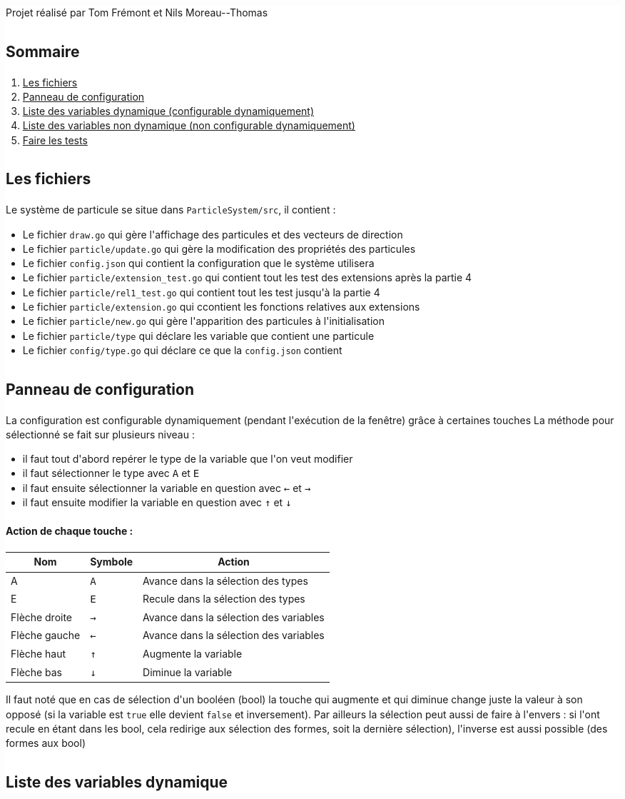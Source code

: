 Projet réalisé par Tom Frémont et Nils Moreau--Thomas
## Sommaire
1. [Les fichiers](#les-fichiers)
2. [Panneau de configuration](#panneau-de-configuration)
3. [Liste des variables dynamique (configurable dynamiquement)](#liste-des-variables-dynamique)
4. [Liste des variables non dynamique (non configurable dynamiquement)](#liste-des-variables-non-dynamique)
5. [Faire les tests](#faire-les-tests)
## Les fichiers
Le système de particule se situe dans `ParticleSystem/src`, il contient :
- Le fichier `draw.go` qui gère l'affichage des particules et des vecteurs de direction
- Le fichier `particle/update.go` qui gère la modification des propriétés des particules
- Le fichier `config.json` qui contient la configuration que le système utilisera
- Le fichier `particle/extension_test.go` qui contient tout les test des extensions après la partie 4
- Le fichier `particle/rel1_test.go` qui contient tout les test jusqu'à la partie 4
- Le fichier `particle/extension.go` qui ccontient les fonctions relatives aux extensions
- Le fichier `particle/new.go` qui gère l'apparition des particules à l'initialisation
- Le fichier `particle/type` qui déclare les variable que contient une particule
- Le fichier `config/type.go` qui déclare ce que la `config.json` contient
## Panneau de configuration
La configuration est configurable dynamiquement (pendant l'exécution de la fenêtre) grâce à certaines touches
La méthode pour sélectionné se fait sur plusieurs niveau :
- il faut tout d'abord repérer le type de la variable que l'on veut modifier
- il faut sélectionner le type avec <kbd>A</kbd> et <kbd>E</kbd>
- il faut ensuite sélectionner la variable en question avec <kbd>←</kbd> et <kbd>→</kbd>
- il faut ensuite modifier la variable en question avec <kbd>↑</kbd> et <kbd>↓</kbd>

#### Action de chaque touche :
| Nom | Symbole | Action |
| ---- |---- | ---- |
| A | <kbd>A</kbd> | Avance dans la sélection des types |
| E | <kbd>E</kbd> | Recule dans la sélection des types |
| Flèche droite | <kbd>→</kbd> | Avance dans la sélection des variables |
| Flèche gauche | <kbd>←</kbd> | Avance dans la sélection des variables |
| Flèche haut | <kbd>↑</kbd> | Augmente la variable |
| Flèche bas | <kbd>↓</kbd> | Diminue la variable |

Il faut noté que en cas de sélection d'un booléen (bool) la touche qui augmente et qui diminue change juste la valeur à son opposé (si la variable est `true` elle devient `false` et inversement). 
Par ailleurs la sélection peut aussi de faire à l'envers : si l'ont recule en étant dans les bool, cela redirige aux sélection des formes, soit la dernière sélection), l'inverse est aussi possible (des formes aux bool)
## Liste des variables dynamique
